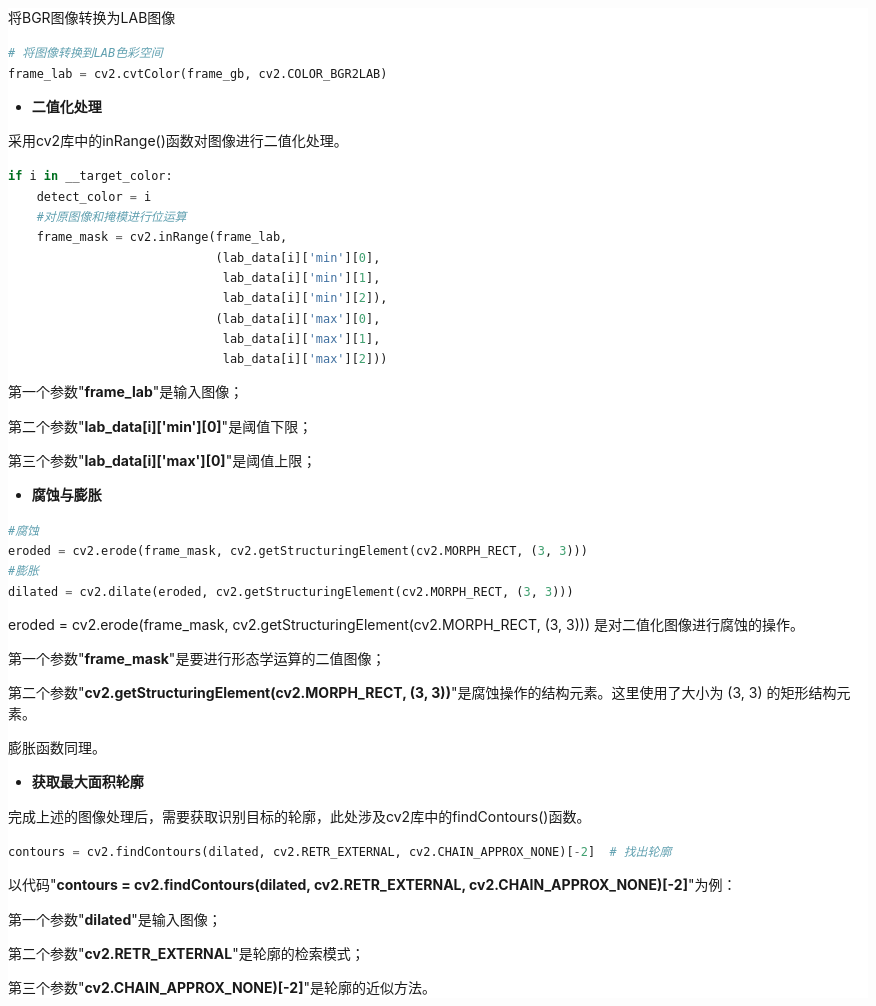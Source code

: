 将BGR图像转换为LAB图像

```py
# 将图像转换到LAB色彩空间   
frame_lab = cv2.cvtColor(frame_gb, cv2.COLOR_BGR2LAB)  
```

- **二值化处理**

采用cv2库中的inRange()函数对图像进行二值化处理。

```py
if i in __target_color:
    detect_color = i
    #对原图像和掩模进行位运算
    frame_mask = cv2.inRange(frame_lab,
                             (lab_data[i]['min'][0],
                              lab_data[i]['min'][1],
                              lab_data[i]['min'][2]),
                             (lab_data[i]['max'][0],
                              lab_data[i]['max'][1],
                              lab_data[i]['max'][2])) 
```

第一个参数"**frame_lab**"是输入图像；

第二个参数"**lab_data\[i\]\['min'\]\[0\]**"是阈值下限；

第三个参数"**lab_data\[i\]\['max'\]\[0\]**"是阈值上限；

- **腐蚀与膨胀**

```py
#腐蚀
eroded = cv2.erode(frame_mask, cv2.getStructuringElement(cv2.MORPH_RECT, (3, 3)))  
#膨胀
dilated = cv2.dilate(eroded, cv2.getStructuringElement(cv2.MORPH_RECT, (3, 3)))
```

eroded = cv2.erode(frame_mask, cv2.getStructuringElement(cv2.MORPH_RECT, (3, 3))) 是对二值化图像进行腐蚀的操作。

第一个参数"**frame_mask**"是要进行形态学运算的二值图像；

第二个参数"**cv2.getStructuringElement(cv2.MORPH_RECT, (3, 3))**"是腐蚀操作的结构元素。这里使用了大小为 (3, 3) 的矩形结构元素。

膨胀函数同理。

- **获取最大面积轮廓**

完成上述的图像处理后，需要获取识别目标的轮廓，此处涉及cv2库中的findContours()函数。

```py
contours = cv2.findContours(dilated, cv2.RETR_EXTERNAL, cv2.CHAIN_APPROX_NONE)[-2]  # 找出轮廓
```

以代码"**contours = cv2.findContours(dilated, cv2.RETR_EXTERNAL, cv2.CHAIN_APPROX_NONE)\[-2\]**"为例：

第一个参数"**dilated**"是输入图像；

第二个参数"**cv2.RETR_EXTERNAL**"是轮廓的检索模式；

第三个参数"**cv2.CHAIN_APPROX_NONE)\[-2\]**"是轮廓的近似方法。
